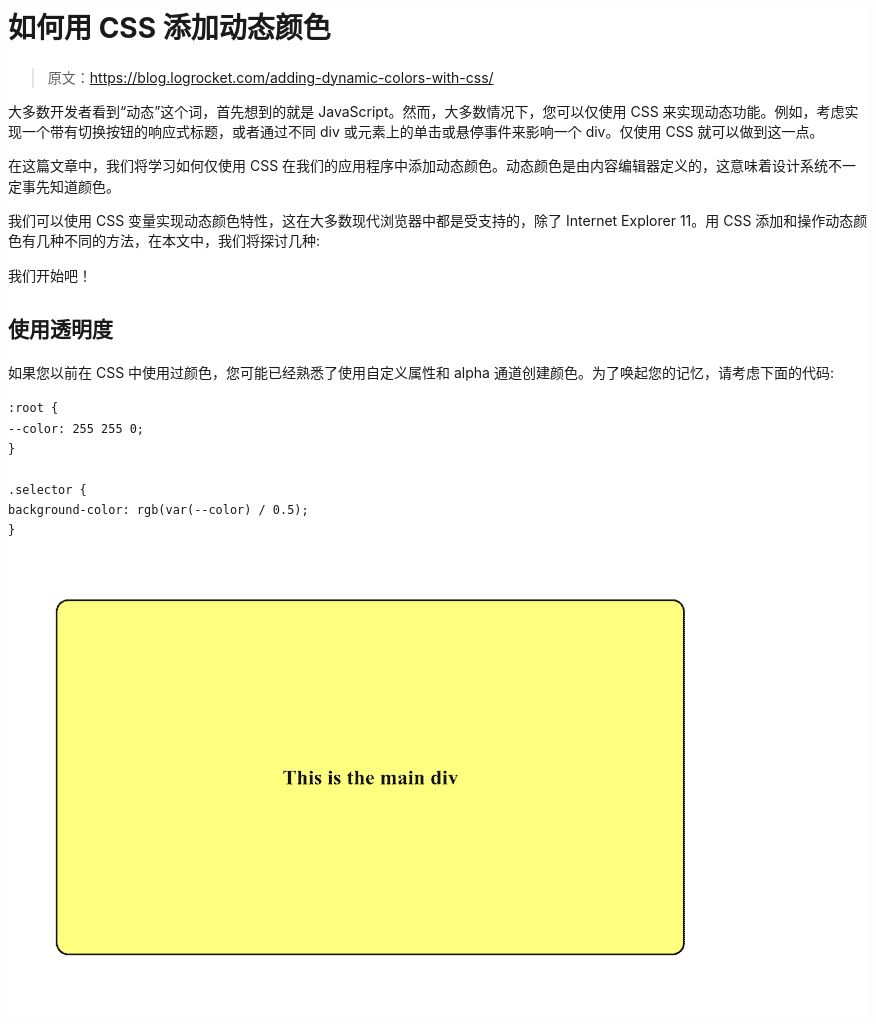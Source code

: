 # 如何用 CSS 添加动态颜色

> 原文：<https://blog.logrocket.com/adding-dynamic-colors-with-css/>

大多数开发者看到“动态”这个词，首先想到的就是 JavaScript。然而，大多数情况下，您可以仅使用 CSS 来实现动态功能。例如，考虑实现一个带有切换按钮的响应式标题，或者通过不同 div 或元素上的单击或悬停事件来影响一个 div。仅使用 CSS 就可以做到这一点。

在这篇文章中，我们将学习如何仅使用 CSS 在我们的应用程序中添加动态颜色。动态颜色是由内容编辑器定义的，这意味着设计系统不一定事先知道颜色。

我们可以使用 CSS 变量实现动态颜色特性，这在大多数现代浏览器中都是受支持的，除了 Internet Explorer 11。用 CSS 添加和操作动态颜色有几种不同的方法，在本文中，我们将探讨几种:

我们开始吧！

## 使用透明度

如果您以前在 CSS 中使用过颜色，您可能已经熟悉了使用自定义属性和 alpha 通道创建颜色。为了唤起您的记忆，请考虑下面的代码:

```
:root {
--color: 255 255 0;
}

.selector {
background-color: rgb(var(--color) / 0.5);
}

```

![Transparency CSS Colors Example Output](img/c46344d1b4d0a057a73a5d4682660ade.png)
